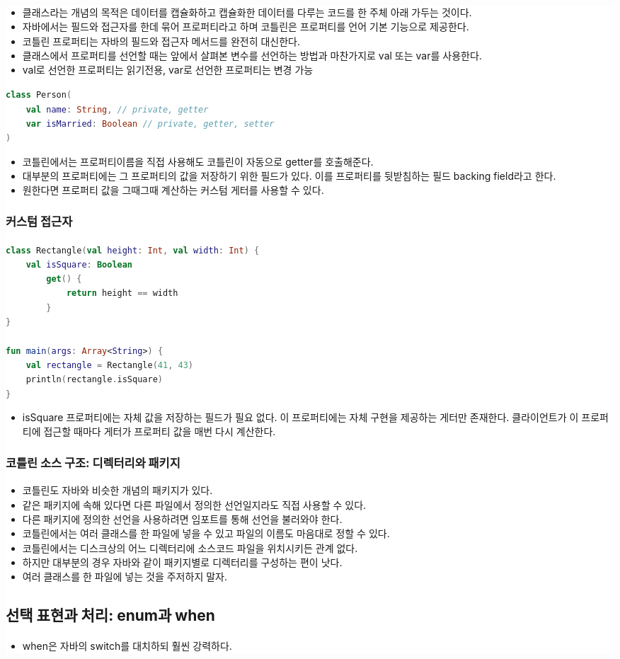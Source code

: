 - 클래스라는 개념의 목적은 데이터를 캡슐화하고 캡슐화한 데이터를 다루는 코드를 한 주체 아래 가두는 것이다.
- 자바에서는 필드와 접근자를 한데 묶어 프로퍼티라고 하며 코틀린은 프로퍼티를 언어 기본 기능으로 제공한다.
- 코틀린 프로퍼티는 자바의 필드와 접근자 메서드를 완전히 대신한다.
- 클래스에서 프로퍼티를 선언할 때는 앞에서 살펴본 변수를 선언하는 방법과 마찬가지로 val 또는 var를 사용한다.
- val로 선언한 프로퍼티는 읽기전용, var로 선언한 프로퍼티는 변경 가능

```kotlin
class Person(
    val name: String, // private, getter
    var isMarried: Boolean // private, getter, setter
)
```

- 코틀린에서는 프로퍼티이름을 직접 사용해도 코틀린이 자동으로 getter를 호출해준다.
- 대부분의 프로퍼티에는 그 프로퍼티의 값을 저장하기 위한 필드가 있다. 이를 프로퍼티를 뒷받침하는 필드 backing field라고 한다.
- 원한다면 프로퍼티 값을 그때그때 계산하는 커스텀 게터를 사용할 수 있다.



### 커스텀 접근자

```kotlin
class Rectangle(val height: Int, val width: Int) {
    val isSquare: Boolean
        get() {
            return height == width
        }
}

fun main(args: Array<String>) {
    val rectangle = Rectangle(41, 43)
    println(rectangle.isSquare)
}

```

- isSquare 프로퍼티에는 자체 값을 저장하는 필드가 필요 없다. 이 프로퍼티에는 자체 구현을 제공하는 게터만 존재한다. 클라이언트가 이 프로퍼티에 접근할 때마다 게터가 프로퍼티 값을 매번 다시 계산한다.



### 코틀린 소스 구조: 디렉터리와 패키지

- 코틀린도 자바와 비슷한 개념의 패키지가 있다.
- 같은 패키지에 속해 있다면 다른 파일에서 정의한 선언일지라도 직접 사용할 수 있다.
- 다른 패키지에 정의한 선언을 사용하려면 임포트를 통해 선언을 불러와야 한다.
- 코틀린에서는 여러 클래스를 한 파일에 넣을 수 있고 파일의 이름도 마음대로 정할 수 있다.
- 코틀린에서는 디스크상의 어느 디렉터리에 소스코드 파일을 위치시키든 관계 없다.
- 하지만 대부분의 경우 자바와 같이 패키지별로 디렉터리를 구성하는 편이 낫다.
- 여러 클래스를 한 파일에 넣는 것을 주저하지 말자.



## 선택 표현과 처리: enum과 when

- when은 자바의 switch를 대치하되 훨씬 강력하다.
